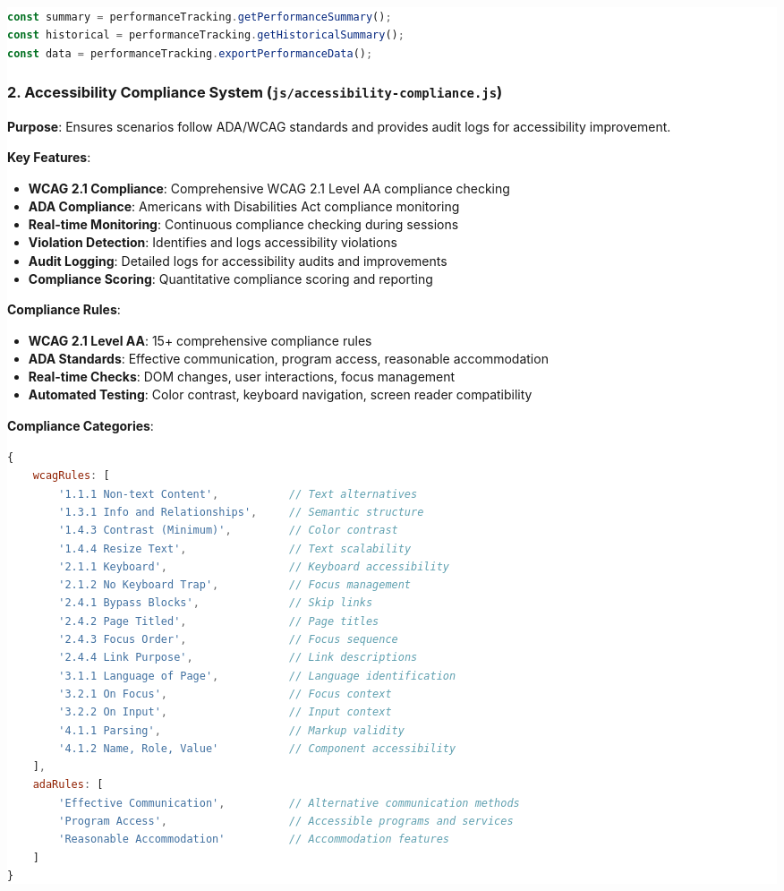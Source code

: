 ```javascript
const summary = performanceTracking.getPerformanceSummary();
const historical = performanceTracking.getHistoricalSummary();
const data = performanceTracking.exportPerformanceData();
```

### 2. Accessibility Compliance System (`js/accessibility-compliance.js`)

**Purpose**: Ensures scenarios follow ADA/WCAG standards and provides audit logs for accessibility improvement.

**Key Features**:
- **WCAG 2.1 Compliance**: Comprehensive WCAG 2.1 Level AA compliance checking
- **ADA Compliance**: Americans with Disabilities Act compliance monitoring
- **Real-time Monitoring**: Continuous compliance checking during sessions
- **Violation Detection**: Identifies and logs accessibility violations
- **Audit Logging**: Detailed logs for accessibility audits and improvements
- **Compliance Scoring**: Quantitative compliance scoring and reporting

**Compliance Rules**:
- **WCAG 2.1 Level AA**: 15+ comprehensive compliance rules
- **ADA Standards**: Effective communication, program access, reasonable accommodation
- **Real-time Checks**: DOM changes, user interactions, focus management
- **Automated Testing**: Color contrast, keyboard navigation, screen reader compatibility

**Compliance Categories**:
```javascript
{
    wcagRules: [
        '1.1.1 Non-text Content',           // Text alternatives
        '1.3.1 Info and Relationships',     // Semantic structure
        '1.4.3 Contrast (Minimum)',         // Color contrast
        '1.4.4 Resize Text',                // Text scalability
        '2.1.1 Keyboard',                   // Keyboard accessibility
        '2.1.2 No Keyboard Trap',           // Focus management
        '2.4.1 Bypass Blocks',              // Skip links
        '2.4.2 Page Titled',                // Page titles
        '2.4.3 Focus Order',                // Focus sequence
        '2.4.4 Link Purpose',               // Link descriptions
        '3.1.1 Language of Page',           // Language identification
        '3.2.1 On Focus',                   // Focus context
        '3.2.2 On Input',                   // Input context
        '4.1.1 Parsing',                    // Markup validity
        '4.1.2 Name, Role, Value'           // Component accessibility
    ],
    adaRules: [
        'Effective Communication',          // Alternative communication methods
        'Program Access',                   // Accessible programs and services
        'Reasonable Accommodation'          // Accommodation features
    ]
}
```
